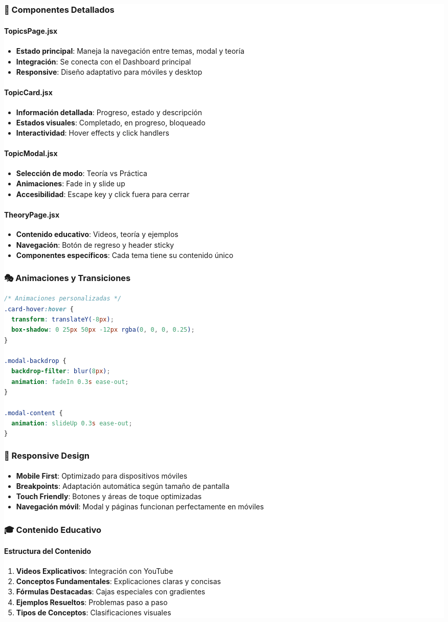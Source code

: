 ### 🎨 Componentes Detallados

#### TopicsPage.jsx
- **Estado principal**: Maneja la navegación entre temas, modal y teoría
- **Integración**: Se conecta con el Dashboard principal
- **Responsive**: Diseño adaptativo para móviles y desktop

#### TopicCard.jsx
- **Información detallada**: Progreso, estado y descripción
- **Estados visuales**: Completado, en progreso, bloqueado
- **Interactividad**: Hover effects y click handlers

#### TopicModal.jsx
- **Selección de modo**: Teoría vs Práctica
- **Animaciones**: Fade in y slide up
- **Accesibilidad**: Escape key y click fuera para cerrar

#### TheoryPage.jsx
- **Contenido educativo**: Videos, teoría y ejemplos
- **Navegación**: Botón de regreso y header sticky
- **Componentes específicos**: Cada tema tiene su contenido único

### 🎭 Animaciones y Transiciones

```css
/* Animaciones personalizadas */
.card-hover:hover {
  transform: translateY(-8px);
  box-shadow: 0 25px 50px -12px rgba(0, 0, 0, 0.25);
}

.modal-backdrop {
  backdrop-filter: blur(8px);
  animation: fadeIn 0.3s ease-out;
}

.modal-content {
  animation: slideUp 0.3s ease-out;
}
```

### 📱 Responsive Design

- **Mobile First**: Optimizado para dispositivos móviles
- **Breakpoints**: Adaptación automática según tamaño de pantalla
- **Touch Friendly**: Botones y áreas de toque optimizadas
- **Navegación móvil**: Modal y páginas funcionan perfectamente en móviles

### 🎓 Contenido Educativo

#### Estructura del Contenido
1. **Videos Explicativos**: Integración con YouTube
2. **Conceptos Fundamentales**: Explicaciones claras y concisas
3. **Fórmulas Destacadas**: Cajas especiales con gradientes
4. **Ejemplos Resueltos**: Problemas paso a paso
5. **Tipos de Conceptos**: Clasificaciones visuales
